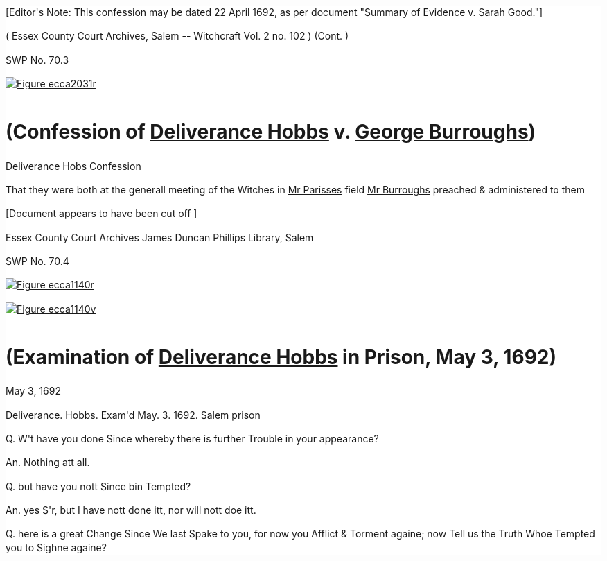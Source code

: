[Editor's Note: This confession may be dated 22 April 1692, as per document "Summary of Evidence v. Sarah Good."]

( Essex County Court Archives, Salem -- Witchcraft Vol. 2 no. 102 ) (Cont. )


</div>



<div markdown class="doc" id="n70.3">

<div class="doc_id">SWP No. 70.3</div>


<span markdown class="figure">[![Figure ecca2031r](archives/ecca/thumb/ecca2031r.jpg)](archives/ecca/large/ecca2031r.jpg)</span>

# (Confession of [Deliverance Hobbs](/tag/hobbs_deliverance.html) v. [George Burroughs](/tag/burroughs_george.html))

[Deliverance Hobs](/tag/hobbs_deliverance.html) Confession

That they were both at the generall meeting of the Witches in [Mr Parisses](/tag/parris_samuel.html) field [Mr Burroughs](/tag/burroughs_george.html) preached & administered to them

[Document appears to have been cut off ]

Essex County Court Archives James Duncan Phillips Library, Salem


</div>



<div markdown class="doc" id="n70.4">

<div class="doc_id">SWP No. 70.4</div>


<span markdown class="figure">[![Figure ecca1140r](archives/ecca/thumb/ecca1140r.jpg)](archives/ecca/large/ecca1140r.jpg)</span>

<span markdown class="figure">[![Figure ecca1140v](archives/ecca/thumb/ecca1140v.jpg)](archives/ecca/large/ecca1140v.jpg)</span>

# (Examination of [Deliverance Hobbs](/tag/hobbs_deliverance.html) in Prison, May 3, 1692)

May 3, 1692

[Deliverance. Hobbs](/tag/hobbs_deliverance.html). Exam'd May. 3. 1692. Salem prison

Q. W't have you done Since whereby there is further Trouble in  your appearance?

An. Nothing att all. 

Q. but have you nott Since bin Tempted? 

An. yes S'r, but I have nott done itt, nor will nott doe itt. 

Q. here is a great Change Since We last Spake to you, for now you  Afflict & Torment againe; now Tell us the Truth Whoe Tempted you  to Sighne againe?
